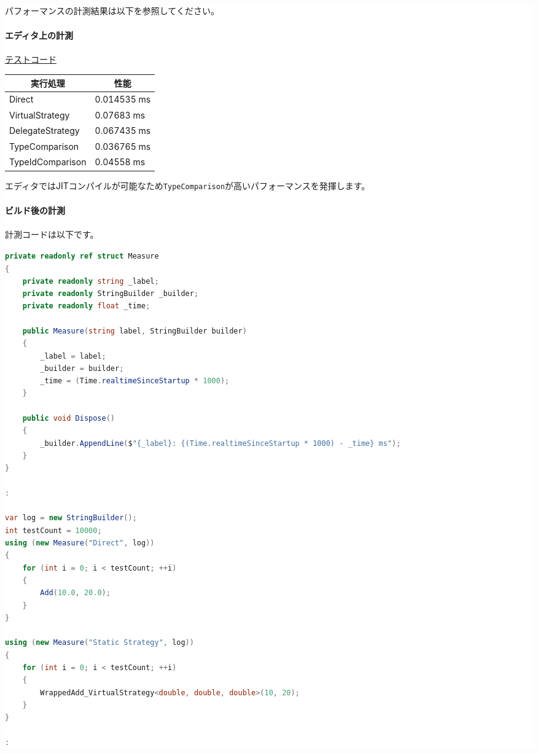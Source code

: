 パフォーマンスの計測結果は以下を参照してください。

#### エディタ上の計測
[テストコード](packages/Tests/Runtime/SpecializationPerformanceTest.cs)  

|  実行処理  |  性能  |
| ---- | ---- |
| Direct | 0.014535 ms |
| VirtualStrategy | 0.07683 ms |
| DelegateStrategy | 0.067435 ms |
| TypeComparison | 0.036765 ms |
| TypeIdComparison | 0.04558 ms |

エディタではJITコンパイルが可能なため`TypeComparison`が高いパフォーマンスを発揮します。  

#### ビルド後の計測
計測コードは以下です。
```.cs
private readonly ref struct Measure
{
    private readonly string _label;
    private readonly StringBuilder _builder;
    private readonly float _time;

    public Measure(string label, StringBuilder builder)
    {
        _label = label;
        _builder = builder;
        _time = (Time.realtimeSinceStartup * 1000);
    }

    public void Dispose()
    {
        _builder.AppendLine($"{_label}: {(Time.realtimeSinceStartup * 1000) - _time} ms");
    }
}

:

var log = new StringBuilder();
int testCount = 10000;
using (new Measure("Direct", log))
{
    for (int i = 0; i < testCount; ++i)
    {
        Add(10.0, 20.0);
    }
}

using (new Measure("Static Strategy", log))
{
    for (int i = 0; i < testCount; ++i)
    {
        WrappedAdd_VirtualStrategy<double, double, double>(10, 20);
    }
}

:
```
